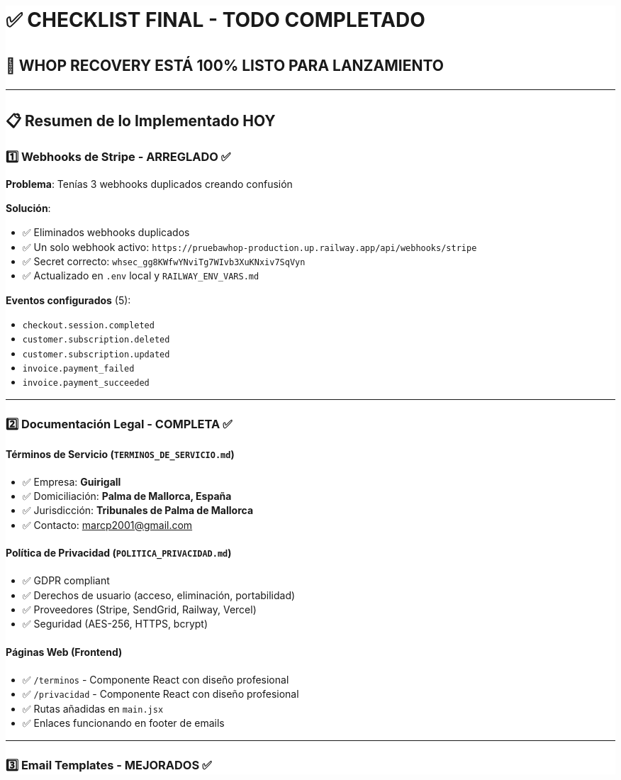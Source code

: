 # ✅ CHECKLIST FINAL - TODO COMPLETADO

## 🎉 **WHOP RECOVERY ESTÁ 100% LISTO PARA LANZAMIENTO**

---

## 📋 Resumen de lo Implementado HOY

### 1️⃣ **Webhooks de Stripe - ARREGLADO** ✅

**Problema**: Tenías 3 webhooks duplicados creando confusión

**Solución**:
- ✅ Eliminados webhooks duplicados
- ✅ Un solo webhook activo: `https://pruebawhop-production.up.railway.app/api/webhooks/stripe`
- ✅ Secret correcto: `whsec_gg8KWfwYNviTg7WIvb3XuKNxiv7SqVyn`
- ✅ Actualizado en `.env` local y `RAILWAY_ENV_VARS.md`

**Eventos configurados** (5):
- `checkout.session.completed`
- `customer.subscription.deleted`
- `customer.subscription.updated`
- `invoice.payment_failed`
- `invoice.payment_succeeded`

---

### 2️⃣ **Documentación Legal - COMPLETA** ✅

#### Términos de Servicio (`TERMINOS_DE_SERVICIO.md`)
- ✅ Empresa: **Guirigall**
- ✅ Domiciliación: **Palma de Mallorca, España**
- ✅ Jurisdicción: **Tribunales de Palma de Mallorca**
- ✅ Contacto: marcp2001@gmail.com

#### Política de Privacidad (`POLITICA_PRIVACIDAD.md`)
- ✅ GDPR compliant
- ✅ Derechos de usuario (acceso, eliminación, portabilidad)
- ✅ Proveedores (Stripe, SendGrid, Railway, Vercel)
- ✅ Seguridad (AES-256, HTTPS, bcrypt)

#### Páginas Web (Frontend)
- ✅ `/terminos` - Componente React con diseño profesional
- ✅ `/privacidad` - Componente React con diseño profesional
- ✅ Rutas añadidas en `main.jsx`
- ✅ Enlaces funcionando en footer de emails

---

### 3️⃣ **Email Templates - MEJORADOS** ✅
